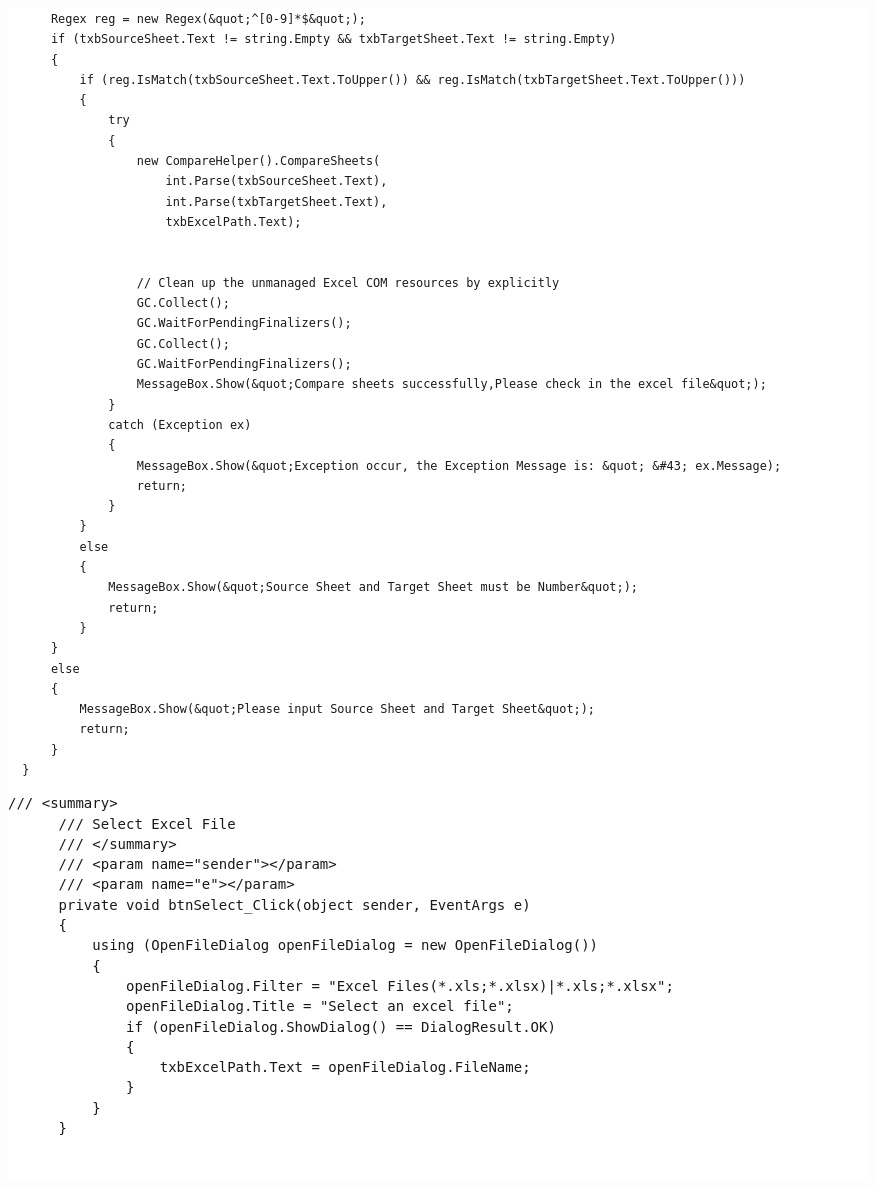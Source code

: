 
          Regex reg = new Regex(&quot;^[0-9]*$&quot;);
          if (txbSourceSheet.Text != string.Empty && txbTargetSheet.Text != string.Empty)
          {
              if (reg.IsMatch(txbSourceSheet.Text.ToUpper()) && reg.IsMatch(txbTargetSheet.Text.ToUpper()))
              {
                  try
                  {
                      new CompareHelper().CompareSheets(
                          int.Parse(txbSourceSheet.Text),
                          int.Parse(txbTargetSheet.Text),
                          txbExcelPath.Text);


                      // Clean up the unmanaged Excel COM resources by explicitly
                      GC.Collect();
                      GC.WaitForPendingFinalizers();
                      GC.Collect();
                      GC.WaitForPendingFinalizers(); 
                      MessageBox.Show(&quot;Compare sheets successfully,Please check in the excel file&quot;);
                  }
                  catch (Exception ex)
                  {
                      MessageBox.Show(&quot;Exception occur, the Exception Message is: &quot; &#43; ex.Message);
                      return;
                  }
              }
              else
              {
                  MessageBox.Show(&quot;Source Sheet and Target Sheet must be Number&quot;);
                  return;
              }
          }
          else
          {
              MessageBox.Show(&quot;Please input Source Sheet and Target Sheet&quot;);
              return;
          }
      }

</pre>
<pre id="codePreview" class="csharp">
/// &lt;summary&gt;
      /// Select Excel File
      /// &lt;/summary&gt;
      /// &lt;param name=&quot;sender&quot;&gt;&lt;/param&gt;
      /// &lt;param name=&quot;e&quot;&gt;&lt;/param&gt;
      private void btnSelect_Click(object sender, EventArgs e)
      {
          using (OpenFileDialog openFileDialog = new OpenFileDialog())
          {
              openFileDialog.Filter = &quot;Excel Files(*.xls;*.xlsx)|*.xls;*.xlsx&quot;;
              openFileDialog.Title = &quot;Select an excel file&quot;;
              if (openFileDialog.ShowDialog() == DialogResult.OK)
              {
                  txbExcelPath.Text = openFileDialog.FileName;
              }
          }
      }
